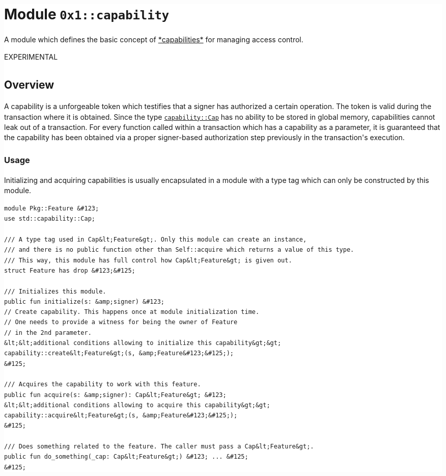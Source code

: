 
<a id="0x1_capability"></a>

# Module `0x1::capability`

A module which defines the basic concept of
[&#42;capabilities&#42;](https://en.wikipedia.org/wiki/Capability&#45;based_security) for managing access control.

EXPERIMENTAL


<a id="@Overview_0"></a>

## Overview


A capability is a unforgeable token which testifies that a signer has authorized a certain operation.
The token is valid during the transaction where it is obtained. Since the type <code><a href="capability.md#0x1_capability_Cap">capability::Cap</a></code> has
no ability to be stored in global memory, capabilities cannot leak out of a transaction. For every function
called within a transaction which has a capability as a parameter, it is guaranteed that the capability
has been obtained via a proper signer&#45;based authorization step previously in the transaction&apos;s execution.


<a id="@Usage_1"></a>

### Usage


Initializing and acquiring capabilities is usually encapsulated in a module with a type
tag which can only be constructed by this module.

```
module Pkg::Feature &#123;
use std::capability::Cap;

/// A type tag used in Cap&lt;Feature&gt;. Only this module can create an instance,
/// and there is no public function other than Self::acquire which returns a value of this type.
/// This way, this module has full control how Cap&lt;Feature&gt; is given out.
struct Feature has drop &#123;&#125;

/// Initializes this module.
public fun initialize(s: &amp;signer) &#123;
// Create capability. This happens once at module initialization time.
// One needs to provide a witness for being the owner of Feature
// in the 2nd parameter.
&lt;&lt;additional conditions allowing to initialize this capability&gt;&gt;
capability::create&lt;Feature&gt;(s, &amp;Feature&#123;&#125;);
&#125;

/// Acquires the capability to work with this feature.
public fun acquire(s: &amp;signer): Cap&lt;Feature&gt; &#123;
&lt;&lt;additional conditions allowing to acquire this capability&gt;&gt;
capability::acquire&lt;Feature&gt;(s, &amp;Feature&#123;&#125;);
&#125;

/// Does something related to the feature. The caller must pass a Cap&lt;Feature&gt;.
public fun do_something(_cap: Cap&lt;Feature&gt;) &#123; ... &#125;
&#125;
```
